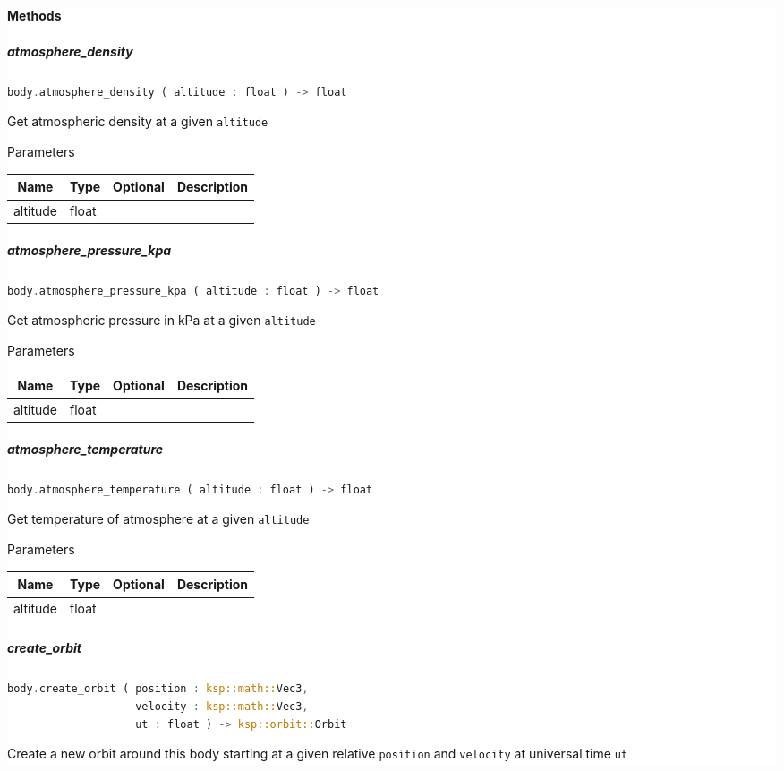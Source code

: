 
#### Methods

##### atmosphere_density

```rust
body.atmosphere_density ( altitude : float ) -> float
```

Get atmospheric density at a given `altitude`


Parameters

| Name     | Type  | Optional | Description |
| -------- | ----- | -------- | ----------- |
| altitude | float |          |             |


##### atmosphere_pressure_kpa

```rust
body.atmosphere_pressure_kpa ( altitude : float ) -> float
```

Get atmospheric pressure in kPa at a given `altitude`


Parameters

| Name     | Type  | Optional | Description |
| -------- | ----- | -------- | ----------- |
| altitude | float |          |             |


##### atmosphere_temperature

```rust
body.atmosphere_temperature ( altitude : float ) -> float
```

Get temperature of atmosphere at a given `altitude`


Parameters

| Name     | Type  | Optional | Description |
| -------- | ----- | -------- | ----------- |
| altitude | float |          |             |


##### create_orbit

```rust
body.create_orbit ( position : ksp::math::Vec3,
                    velocity : ksp::math::Vec3,
                    ut : float ) -> ksp::orbit::Orbit
```

Create a new orbit around this body starting at a given relative `position` and `velocity` at universal time `ut`
